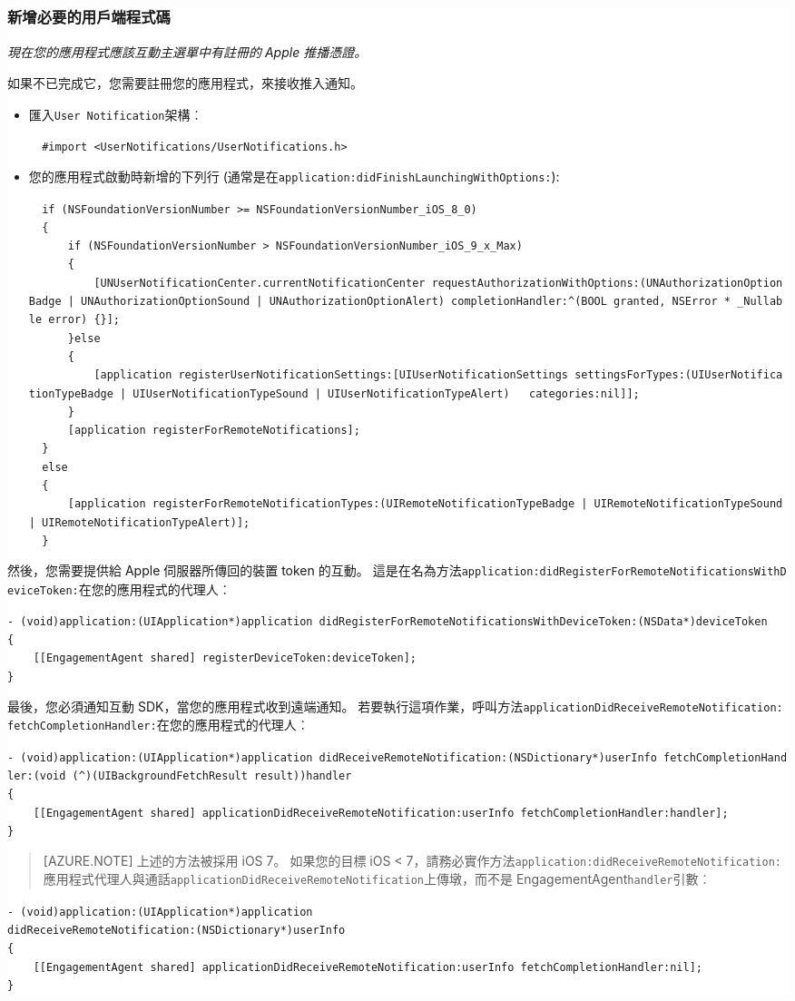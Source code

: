 ### <a name="add-the-necessary-client-code"></a>新增必要的用戶端程式碼

*現在您的應用程式應該互動主選單中有註冊的 Apple 推播憑證。*

如果不已完成它，您需要註冊您的應用程式，來接收推入通知。

* 匯入`User Notification`架構︰

        #import <UserNotifications/UserNotifications.h>

* 您的應用程式啟動時新增的下列行 (通常是在`application:didFinishLaunchingWithOptions:`):

        if (NSFoundationVersionNumber >= NSFoundationVersionNumber_iOS_8_0)
        {
            if (NSFoundationVersionNumber > NSFoundationVersionNumber_iOS_9_x_Max)
            {
                [UNUserNotificationCenter.currentNotificationCenter requestAuthorizationWithOptions:(UNAuthorizationOptionBadge | UNAuthorizationOptionSound | UNAuthorizationOptionAlert) completionHandler:^(BOOL granted, NSError * _Nullable error) {}];
            }else
            {
                [application registerUserNotificationSettings:[UIUserNotificationSettings settingsForTypes:(UIUserNotificationTypeBadge | UIUserNotificationTypeSound | UIUserNotificationTypeAlert)   categories:nil]];
            }
            [application registerForRemoteNotifications];
        }
        else
        {
            [application registerForRemoteNotificationTypes:(UIRemoteNotificationTypeBadge | UIRemoteNotificationTypeSound | UIRemoteNotificationTypeAlert)];
        }

然後，您需要提供給 Apple 伺服器所傳回的裝置 token 的互動。 這是在名為方法`application:didRegisterForRemoteNotificationsWithDeviceToken:`在您的應用程式的代理人︰

    - (void)application:(UIApplication*)application didRegisterForRemoteNotificationsWithDeviceToken:(NSData*)deviceToken
    {
        [[EngagementAgent shared] registerDeviceToken:deviceToken];
    }

最後，您必須通知互動 SDK，當您的應用程式收到遠端通知。 若要執行這項作業，呼叫方法`applicationDidReceiveRemoteNotification:fetchCompletionHandler:`在您的應用程式的代理人︰

    - (void)application:(UIApplication*)application didReceiveRemoteNotification:(NSDictionary*)userInfo fetchCompletionHandler:(void (^)(UIBackgroundFetchResult result))handler
    {
        [[EngagementAgent shared] applicationDidReceiveRemoteNotification:userInfo fetchCompletionHandler:handler];
    }

> [AZURE.NOTE] 上述的方法被採用 iOS 7。 如果您的目標 iOS < 7，請務必實作方法`application:didReceiveRemoteNotification:`應用程式代理人與通話`applicationDidReceiveRemoteNotification`上傳墩，而不是 EngagementAgent`handler`引數︰

    - (void)application:(UIApplication*)application
    didReceiveRemoteNotification:(NSDictionary*)userInfo
    {
        [[EngagementAgent shared] applicationDidReceiveRemoteNotification:userInfo fetchCompletionHandler:nil];
    }
